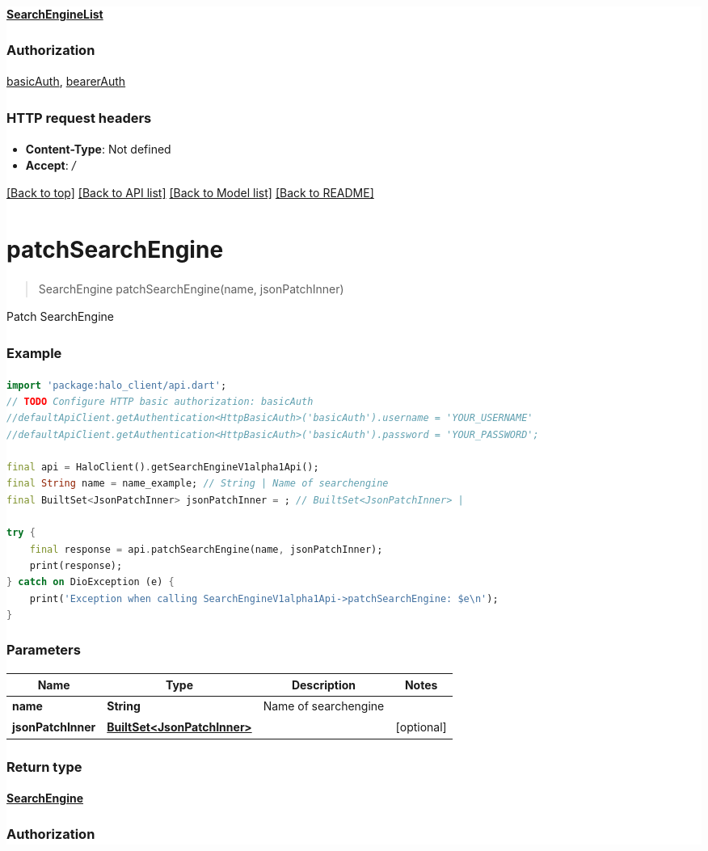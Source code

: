 [**SearchEngineList**](SearchEngineList.md)

### Authorization

[basicAuth](../README.md#basicAuth), [bearerAuth](../README.md#bearerAuth)

### HTTP request headers

 - **Content-Type**: Not defined
 - **Accept**: */*

[[Back to top]](#) [[Back to API list]](../README.md#documentation-for-api-endpoints) [[Back to Model list]](../README.md#documentation-for-models) [[Back to README]](../README.md)

# **patchSearchEngine**
> SearchEngine patchSearchEngine(name, jsonPatchInner)



Patch SearchEngine

### Example
```dart
import 'package:halo_client/api.dart';
// TODO Configure HTTP basic authorization: basicAuth
//defaultApiClient.getAuthentication<HttpBasicAuth>('basicAuth').username = 'YOUR_USERNAME'
//defaultApiClient.getAuthentication<HttpBasicAuth>('basicAuth').password = 'YOUR_PASSWORD';

final api = HaloClient().getSearchEngineV1alpha1Api();
final String name = name_example; // String | Name of searchengine
final BuiltSet<JsonPatchInner> jsonPatchInner = ; // BuiltSet<JsonPatchInner> | 

try {
    final response = api.patchSearchEngine(name, jsonPatchInner);
    print(response);
} catch on DioException (e) {
    print('Exception when calling SearchEngineV1alpha1Api->patchSearchEngine: $e\n');
}
```

### Parameters

Name | Type | Description  | Notes
------------- | ------------- | ------------- | -------------
 **name** | **String**| Name of searchengine | 
 **jsonPatchInner** | [**BuiltSet&lt;JsonPatchInner&gt;**](JsonPatchInner.md)|  | [optional] 

### Return type

[**SearchEngine**](SearchEngine.md)

### Authorization
